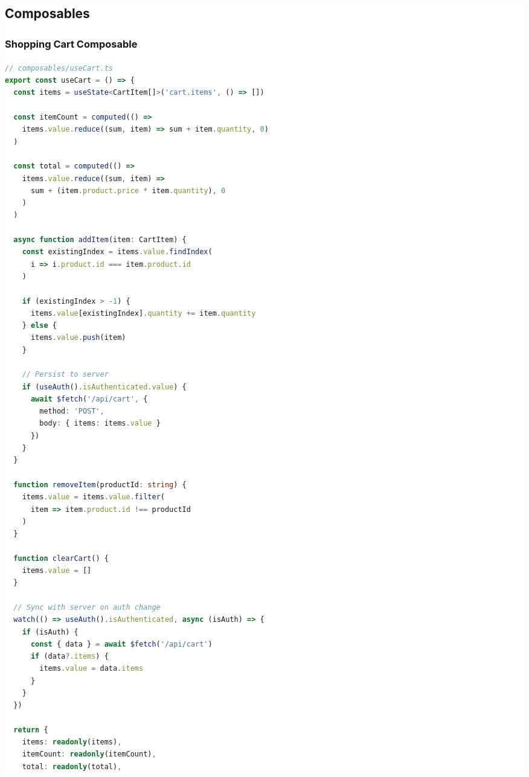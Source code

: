 ## Composables

### Shopping Cart Composable
```typescript
// composables/useCart.ts
export const useCart = () => {
  const items = useState<CartItem[]>('cart.items', () => [])
  
  const itemCount = computed(() => 
    items.value.reduce((sum, item) => sum + item.quantity, 0)
  )
  
  const total = computed(() =>
    items.value.reduce((sum, item) => 
      sum + (item.product.price * item.quantity), 0
    )
  )
  
  async function addItem(item: CartItem) {
    const existingIndex = items.value.findIndex(
      i => i.product.id === item.product.id
    )
    
    if (existingIndex > -1) {
      items.value[existingIndex].quantity += item.quantity
    } else {
      items.value.push(item)
    }
    
    // Persist to server
    if (useAuth().isAuthenticated.value) {
      await $fetch('/api/cart', {
        method: 'POST',
        body: { items: items.value }
      })
    }
  }
  
  function removeItem(productId: string) {
    items.value = items.value.filter(
      item => item.product.id !== productId
    )
  }
  
  function clearCart() {
    items.value = []
  }
  
  // Sync with server on auth change
  watch(() => useAuth().isAuthenticated, async (isAuth) => {
    if (isAuth) {
      const { data } = await $fetch('/api/cart')
      if (data?.items) {
        items.value = data.items
      }
    }
  })
  
  return {
    items: readonly(items),
    itemCount: readonly(itemCount),
    total: readonly(total),
```